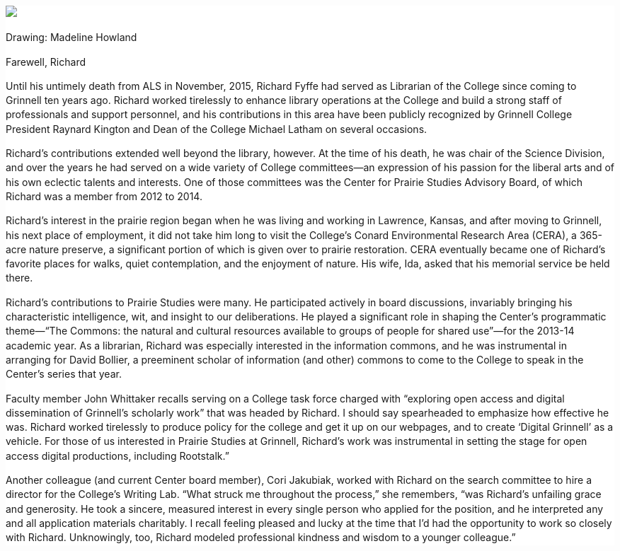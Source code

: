 



![](2015-fall-web-resources/image/Howland_Madeline_1.png)







Drawing: Madeline Howland




 Farewell, Richard


 




Until his untimely death from ALS in November, 2015, Richard Fyffe had served as Librarian of the College since coming to Grinnell ten years ago. Richard worked tirelessly to enhance library operations at the College and build a strong staff of professionals and support personnel, and his contributions in this area have been publicly recognized by Grinnell College President Raynard Kington and Dean of the College Michael Latham on several occasions. 


Richard’s contributions extended well beyond the library, however. At the time of his death, he was chair of the Science Division, and over the years he had served on a wide variety of College committees—an expression of his passion for the liberal arts and of his own eclectic talents and interests. One of those committees was the Center for Prairie Studies Advisory Board, of which Richard was a member from 2012 to 2014. 


Richard’s interest in the prairie region began when he was living and working in Lawrence, Kansas, and after moving to Grinnell, his next place of employment, it did not take him long to visit the College’s Conard Environmental Research Area (CERA), a 365-acre nature preserve, a significant portion of which is given over to prairie restoration. CERA eventually became one of Richard’s favorite places for walks, quiet contemplation, and the enjoyment of nature. His wife, Ida, asked that his memorial service be held there.


Richard’s contributions to Prairie Studies were many. He participated actively in board discussions, invariably bringing his characteristic intelligence, wit, and insight to our deliberations. He played a significant role in shaping the Center’s programmatic theme—“The Commons: the natural and cultural resources available to groups of people for shared use”—for the 2013-14 academic year. As a librarian, Richard was especially interested in the information commons, and he was instrumental in arranging for David Bollier, a preeminent scholar of information (and other) commons to come to the College to speak in the Center’s series that year.


Faculty member John Whittaker recalls serving on a College task force charged with “exploring open access and digital dissemination of Grinnell’s scholarly work” that was headed by Richard. I should say spearheaded to emphasize how effective he was. Richard worked tirelessly to produce policy for the college and get it up on our webpages, and to create ‘Digital Grinnell’ as a vehicle. For those of us interested in Prairie Studies at Grinnell, Richard’s work was instrumental in setting the stage for open access digital productions, including Rootstalk.”


Another colleague (and current Center board member), Cori Jakubiak, worked with Richard on the search committee to hire a director for the College’s Writing Lab. “What struck me throughout the process,” she remembers, “was Richard’s unfailing grace and generosity. He took a sincere, measured interest in every single person who applied for the position, and he interpreted any and all application materials charitably. I recall feeling pleased and lucky at the time that I’d had the opportunity to work so closely with Richard. Unknowingly, too, Richard modeled professional kindness and wisdom to a younger colleague.”
